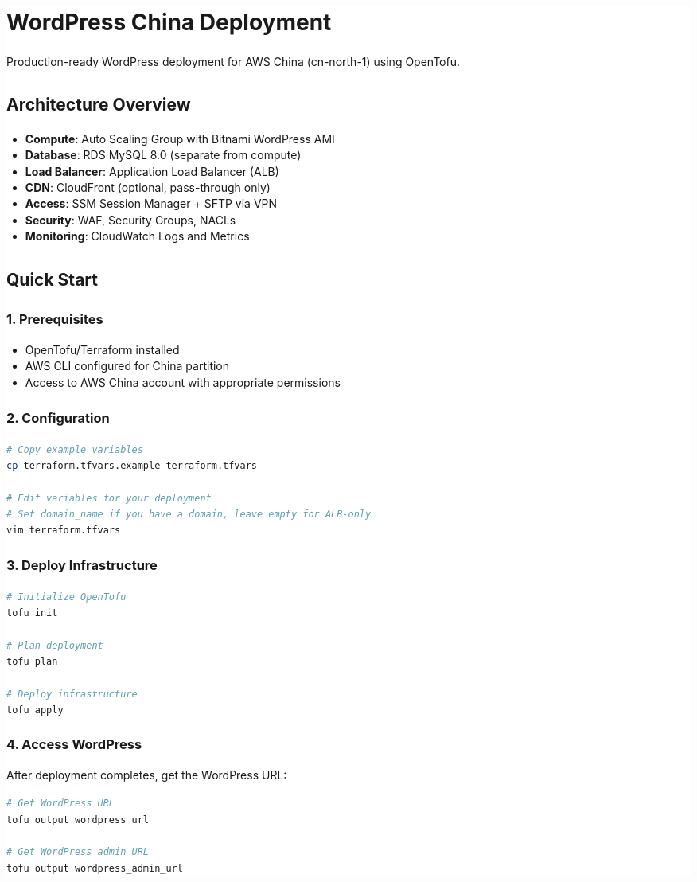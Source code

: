 # WordPress China Deployment

Production-ready WordPress deployment for AWS China (cn-north-1) using OpenTofu.

## Architecture Overview

- **Compute**: Auto Scaling Group with Bitnami WordPress AMI
- **Database**: RDS MySQL 8.0 (separate from compute)
- **Load Balancer**: Application Load Balancer (ALB)
- **CDN**: CloudFront (optional, pass-through only)
- **Access**: SSM Session Manager + SFTP via VPN
- **Security**: WAF, Security Groups, NACLs
- **Monitoring**: CloudWatch Logs and Metrics

## Quick Start

### 1. Prerequisites

- OpenTofu/Terraform installed
- AWS CLI configured for China partition
- Access to AWS China account with appropriate permissions

### 2. Configuration

```bash
# Copy example variables
cp terraform.tfvars.example terraform.tfvars

# Edit variables for your deployment
# Set domain_name if you have a domain, leave empty for ALB-only
vim terraform.tfvars
```

### 3. Deploy Infrastructure

```bash
# Initialize OpenTofu
tofu init

# Plan deployment
tofu plan

# Deploy infrastructure
tofu apply
```

### 4. Access WordPress

After deployment completes, get the WordPress URL:

```bash
# Get WordPress URL
tofu output wordpress_url

# Get WordPress admin URL
tofu output wordpress_admin_url
```
